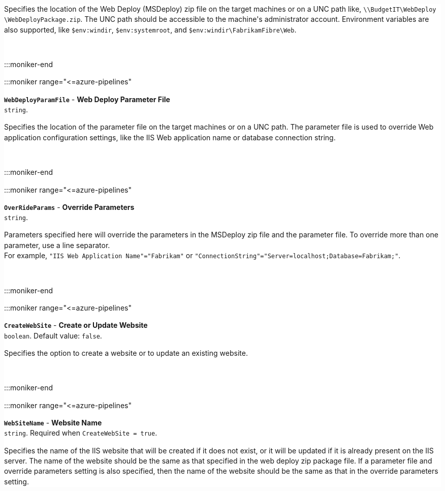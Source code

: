 Specifies the location of the Web Deploy (MSDeploy) zip file on the target machines or on a UNC path like, `\\BudgetIT\WebDeploy\WebDeployPackage.zip`. The UNC path should be accessible to the machine's administrator account. Environment variables are also supported, like `$env:windir`, `$env:systemroot`, and `$env:windir\FabrikamFibre\Web`.

<br>

:::moniker-end


:::moniker range="<=azure-pipelines"

**`WebDeployParamFile`** - **Web Deploy Parameter File**<br>
`string`.<br>

Specifies the location of the parameter file on the target machines or on a UNC path. The parameter file is used to override Web application configuration settings, like the IIS Web application name or database connection string.

<br>

:::moniker-end


:::moniker range="<=azure-pipelines"

**`OverRideParams`** - **Override Parameters**<br>
`string`.<br>

Parameters specified here will override the parameters in the MSDeploy zip file and the parameter file. To override more than one parameter, use a line separator.  
For example, `"IIS Web Application Name"="Fabrikam"` or `"ConnectionString"="Server=localhost;Database=Fabrikam;"`.

<br>

:::moniker-end


:::moniker range="<=azure-pipelines"

**`CreateWebSite`** - **Create or Update Website**<br>
`boolean`. Default value: `false`.<br>

Specifies the option to create a website or to update an existing website.

<br>

:::moniker-end


:::moniker range="<=azure-pipelines"

**`WebSiteName`** - **Website Name**<br>
`string`. Required when `CreateWebSite = true`.<br>

Specifies the name of the IIS website that will be created if it does not exist, or it will be updated if it is already present on the IIS server. The name of the website should be the same as that specified in the web deploy zip package file. If a parameter file and override parameters setting is also specified, then the name of the website should be the same as that in the override parameters setting.
